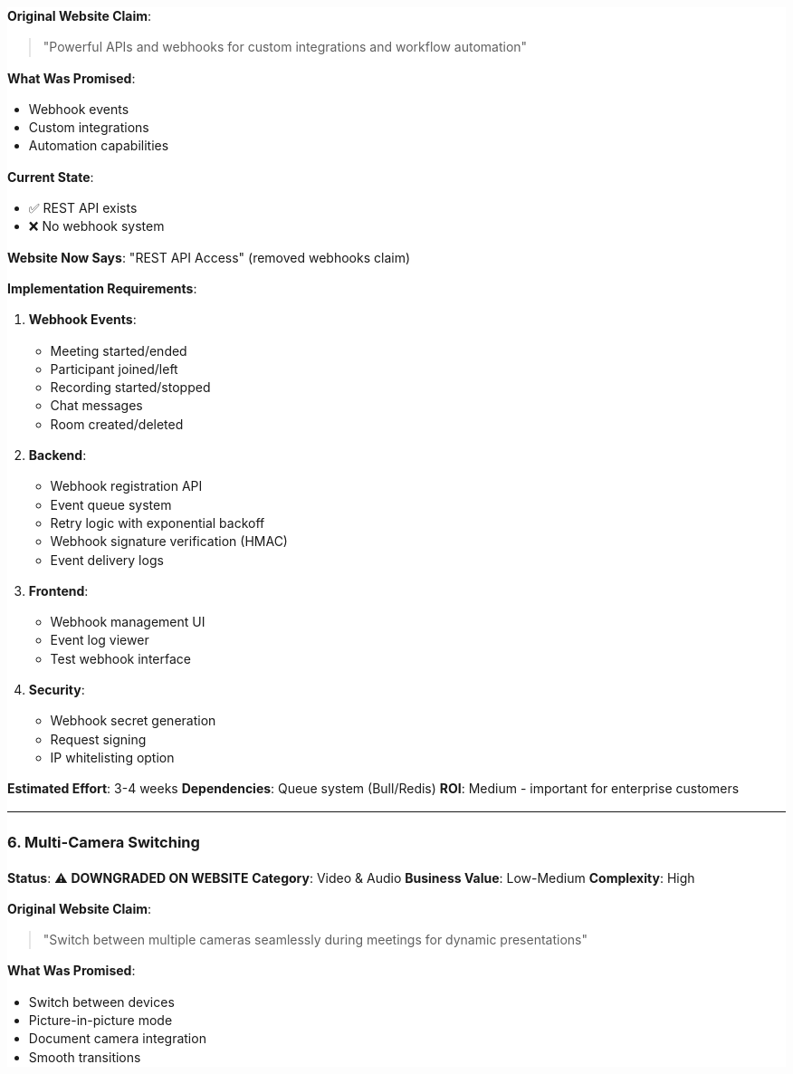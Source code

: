 **Original Website Claim**:
> "Powerful APIs and webhooks for custom integrations and workflow automation"

**What Was Promised**:
- Webhook events
- Custom integrations
- Automation capabilities

**Current State**:
- ✅ REST API exists
- ❌ No webhook system

**Website Now Says**: "REST API Access" (removed webhooks claim)

**Implementation Requirements**:
1. **Webhook Events**:
   - Meeting started/ended
   - Participant joined/left
   - Recording started/stopped
   - Chat messages
   - Room created/deleted

2. **Backend**:
   - Webhook registration API
   - Event queue system
   - Retry logic with exponential backoff
   - Webhook signature verification (HMAC)
   - Event delivery logs

3. **Frontend**:
   - Webhook management UI
   - Event log viewer
   - Test webhook interface

4. **Security**:
   - Webhook secret generation
   - Request signing
   - IP whitelisting option

**Estimated Effort**: 3-4 weeks
**Dependencies**: Queue system (Bull/Redis)
**ROI**: Medium - important for enterprise customers

---

### 6. Multi-Camera Switching

**Status**: ⚠️ **DOWNGRADED ON WEBSITE**
**Category**: Video & Audio
**Business Value**: Low-Medium
**Complexity**: High

**Original Website Claim**:
> "Switch between multiple cameras seamlessly during meetings for dynamic presentations"

**What Was Promised**:
- Switch between devices
- Picture-in-picture mode
- Document camera integration
- Smooth transitions
